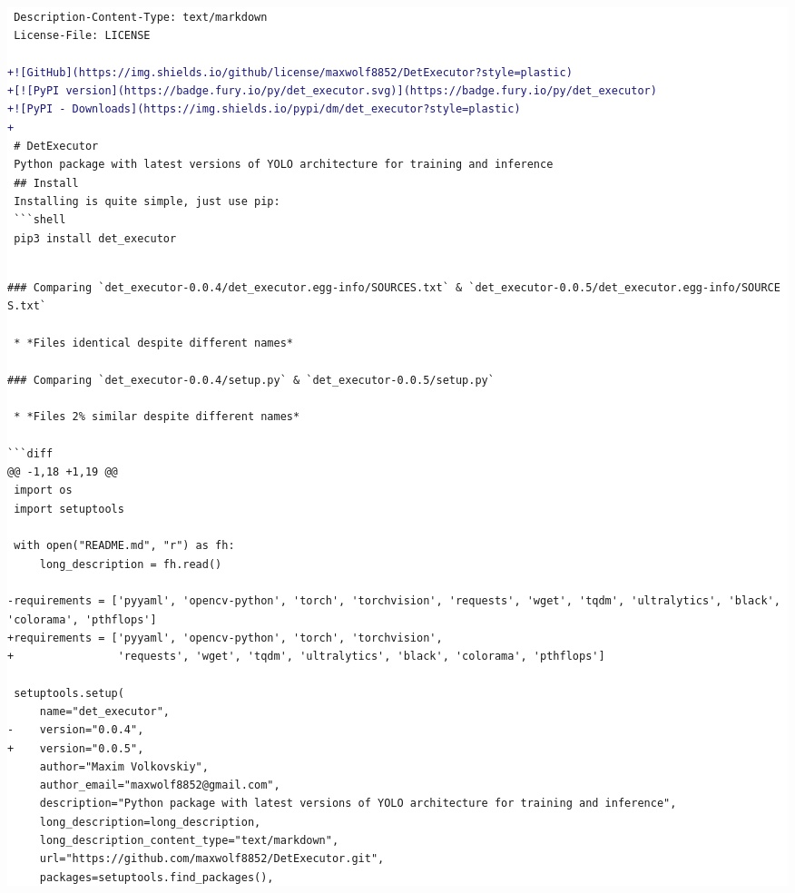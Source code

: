 ```diff
 Description-Content-Type: text/markdown
 License-File: LICENSE
 
+![GitHub](https://img.shields.io/github/license/maxwolf8852/DetExecutor?style=plastic)
+[![PyPI version](https://badge.fury.io/py/det_executor.svg)](https://badge.fury.io/py/det_executor)
+![PyPI - Downloads](https://img.shields.io/pypi/dm/det_executor?style=plastic)
+
 # DetExecutor
 Python package with latest versions of YOLO architecture for training and inference
 ## Install
 Installing is quite simple, just use pip:
 ```shell
 pip3 install det_executor
 ```
```

### Comparing `det_executor-0.0.4/det_executor.egg-info/SOURCES.txt` & `det_executor-0.0.5/det_executor.egg-info/SOURCES.txt`

 * *Files identical despite different names*

### Comparing `det_executor-0.0.4/setup.py` & `det_executor-0.0.5/setup.py`

 * *Files 2% similar despite different names*

```diff
@@ -1,18 +1,19 @@
 import os
 import setuptools
 
 with open("README.md", "r") as fh:
     long_description = fh.read()
 
-requirements = ['pyyaml', 'opencv-python', 'torch', 'torchvision', 'requests', 'wget', 'tqdm', 'ultralytics', 'black', 'colorama', 'pthflops']
+requirements = ['pyyaml', 'opencv-python', 'torch', 'torchvision',
+                'requests', 'wget', 'tqdm', 'ultralytics', 'black', 'colorama', 'pthflops']
 
 setuptools.setup(
     name="det_executor",
-    version="0.0.4",
+    version="0.0.5",
     author="Maxim Volkovskiy",
     author_email="maxwolf8852@gmail.com",
     description="Python package with latest versions of YOLO architecture for training and inference",
     long_description=long_description,
     long_description_content_type="text/markdown",
     url="https://github.com/maxwolf8852/DetExecutor.git",
     packages=setuptools.find_packages(),
```

